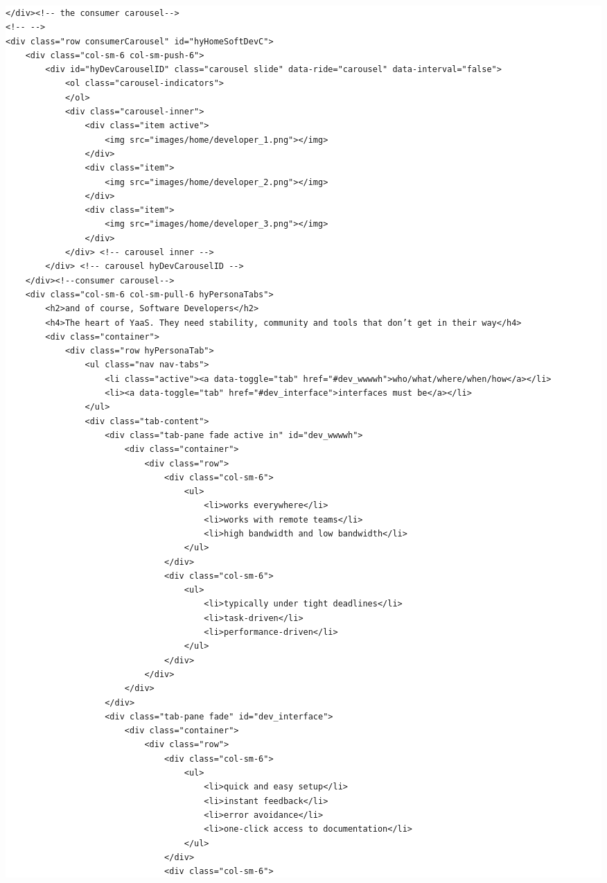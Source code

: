     </div><!-- the consumer carousel-->
    <!-- -->
    <div class="row consumerCarousel" id="hyHomeSoftDevC">
        <div class="col-sm-6 col-sm-push-6">
            <div id="hyDevCarouselID" class="carousel slide" data-ride="carousel" data-interval="false">
                <ol class="carousel-indicators">
                </ol>
                <div class="carousel-inner">
                    <div class="item active">
                        <img src="images/home/developer_1.png"></img>
                    </div>
                    <div class="item">
                        <img src="images/home/developer_2.png"></img>
                    </div>
                    <div class="item">
                        <img src="images/home/developer_3.png"></img>
                    </div>
                </div> <!-- carousel inner -->
            </div> <!-- carousel hyDevCarouselID -->
        </div><!--consumer carousel-->
        <div class="col-sm-6 col-sm-pull-6 hyPersonaTabs">
            <h2>and of course, Software Developers</h2>
            <h4>The heart of YaaS. They need stability, community and tools that don’t get in their way</h4>
            <div class="container">
                <div class="row hyPersonaTab">
                    <ul class="nav nav-tabs">
                        <li class="active"><a data-toggle="tab" href="#dev_wwwwh">who/what/where/when/how</a></li>
                        <li><a data-toggle="tab" href="#dev_interface">interfaces must be</a></li>
                    </ul>
                    <div class="tab-content">
                        <div class="tab-pane fade active in" id="dev_wwwwh">
                            <div class="container">
                                <div class="row">
                                    <div class="col-sm-6">
                                        <ul>
                                            <li>works everywhere</li>
                                            <li>works with remote teams</li>
                                            <li>high bandwidth and low bandwidth</li>
                                        </ul>
                                    </div>
                                    <div class="col-sm-6">
                                        <ul>
                                            <li>typically under tight deadlines</li>
                                            <li>task-driven</li>
                                            <li>performance-driven</li>
                                        </ul>
                                    </div>
                                </div>
                            </div>
                        </div>
                        <div class="tab-pane fade" id="dev_interface">
                            <div class="container">
                                <div class="row">
                                    <div class="col-sm-6">
                                        <ul>
                                            <li>quick and easy setup</li>
                                            <li>instant feedback</li>
                                            <li>error avoidance</li>
                                            <li>one-click access to documentation</li>
                                        </ul>
                                    </div>
                                    <div class="col-sm-6">